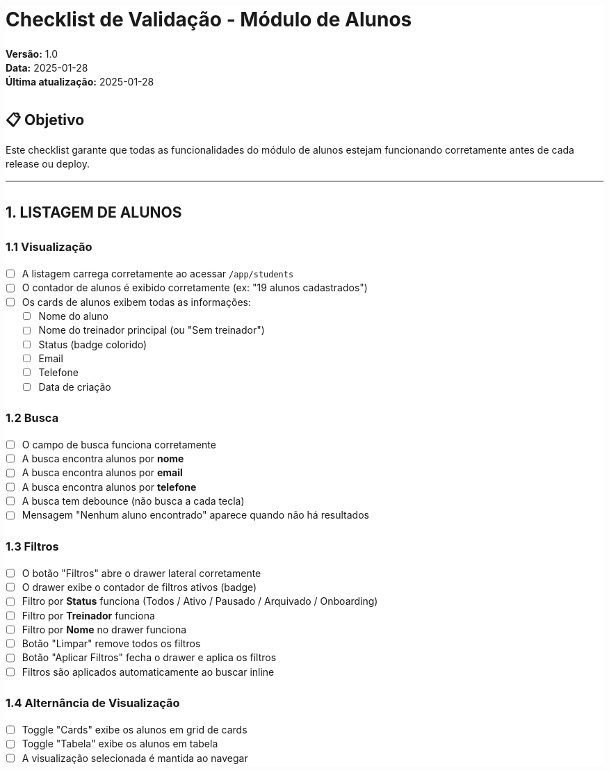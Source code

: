 # Checklist de Validação - Módulo de Alunos

**Versão:** 1.0  
**Data:** 2025-01-28  
**Última atualização:** 2025-01-28

## 📋 Objetivo

Este checklist garante que todas as funcionalidades do módulo de alunos estejam funcionando corretamente antes de cada release ou deploy.

---

## 1. LISTAGEM DE ALUNOS

### 1.1 Visualização

- [ ] A listagem carrega corretamente ao acessar `/app/students`
- [ ] O contador de alunos é exibido corretamente (ex: "19 alunos cadastrados")
- [ ] Os cards de alunos exibem todas as informações:
  - [ ] Nome do aluno
  - [ ] Nome do treinador principal (ou "Sem treinador")
  - [ ] Status (badge colorido)
  - [ ] Email
  - [ ] Telefone
  - [ ] Data de criação

### 1.2 Busca

- [ ] O campo de busca funciona corretamente
- [ ] A busca encontra alunos por **nome**
- [ ] A busca encontra alunos por **email**
- [ ] A busca encontra alunos por **telefone**
- [ ] A busca tem debounce (não busca a cada tecla)
- [ ] Mensagem "Nenhum aluno encontrado" aparece quando não há resultados

### 1.3 Filtros

- [ ] O botão "Filtros" abre o drawer lateral corretamente
- [ ] O drawer exibe o contador de filtros ativos (badge)
- [ ] Filtro por **Status** funciona (Todos / Ativo / Pausado / Arquivado / Onboarding)
- [ ] Filtro por **Treinador** funciona
- [ ] Filtro por **Nome** no drawer funciona
- [ ] Botão "Limpar" remove todos os filtros
- [ ] Botão "Aplicar Filtros" fecha o drawer e aplica os filtros
- [ ] Filtros são aplicados automaticamente ao buscar inline

### 1.4 Alternância de Visualização

- [ ] Toggle "Cards" exibe os alunos em grid de cards
- [ ] Toggle "Tabela" exibe os alunos em tabela
- [ ] A visualização selecionada é mantida ao navegar
